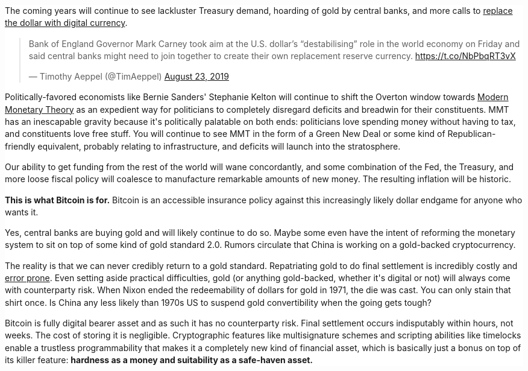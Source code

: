 The coming years will continue to see lackluster Treasury demand, 
hoarding of gold by central banks, and more calls to [replace the dollar with
digital
currency](https://www.theguardian.com/business/2019/aug/23/mark-carney-dollar-dominant-replaced-digital-currency).

<blockquote class="twitter-tweet tw-align-center"><p lang="en" dir="ltr">Bank of England Governor Mark Carney took aim at the U.S. dollar’s “destabilising” role in the world economy on Friday and said central banks might need to join together to create their own replacement reserve currency. <a href="https://t.co/NbPbqRT3vX">https://t.co/NbPbqRT3vX</a></p>&mdash; Timothy Aeppel (@TimAeppel) <a href="https://twitter.com/TimAeppel/status/1164983944246284288?ref_src=twsrc%5Etfw">August 23, 2019</a></blockquote>

Politically-favored economists like Bernie Sanders' Stephanie Kelton will
continue to shift the Overton window towards [Modern Monetary
Theory](https://www.investopedia.com/modern-monetary-theory-mmt-4588060) as an
expedient way for politicians to completely disregard deficits and breadwin for
their constituents. MMT has an inescapable gravity because it's politically
palatable on both ends: politicians love spending money without having to tax,
and constituents love free stuff. You will continue to see MMT in the form of a
Green New Deal or some kind of Republican-friendly equivalent, probably
relating to infrastructure, and deficits will launch into the stratosphere.

Our ability to get funding from the rest of the world will wane concordantly,
and some combination of the Fed, the Treasury, and more loose fiscal policy
will coalesce to manufacture remarkable amounts of new money. The resulting
inflation will be historic.


<div class='bitcoin-for'><p><b>This is what Bitcoin is for.</b> Bitcoin is an
accessible insurance policy against this increasingly likely dollar endgame for
anyone who wants it.  </p>

<p>
Yes, central banks are buying gold and will likely continue to do so. Maybe
some even have the intent of reforming the monetary system to sit on top of
some kind of gold standard 2.0. Rumors circulate that China is working on
a gold-backed cryptocurrency.
</p>

<p>
The reality is that we can never credibly return to a gold standard.
Repatriating gold to do final settlement is incredibly costly and <a href='https://www.newsweek.com/plane-carrying-9-tons-gold-and-silver-blocks-loses-cargo-during-takeoff-846738'>error
prone</a>.
Even setting aside practical difficulties, gold (or anything gold-backed, whether it's digital or
not) will always come with counterparty risk. When Nixon ended the
redeemability of dollars for gold in 1971, the die was cast. You can only
stain that shirt once. Is China any less likely than 1970s US to suspend gold 
convertibility when the going gets tough? 
</p>

<p>

Bitcoin is fully digital bearer asset and as such it has no counterparty risk.
Final settlement occurs indisputably within hours, not weeks. The cost of
storing it is negligible. Cryptographic features like multisignature schemes
and scripting abilities like timelocks enable a trustless programmability that
makes it a completely new kind of financial asset, which is basically just a
bonus on top of its killer feature: <b>hardness as a money and suitability as a
safe-haven asset.</b>

